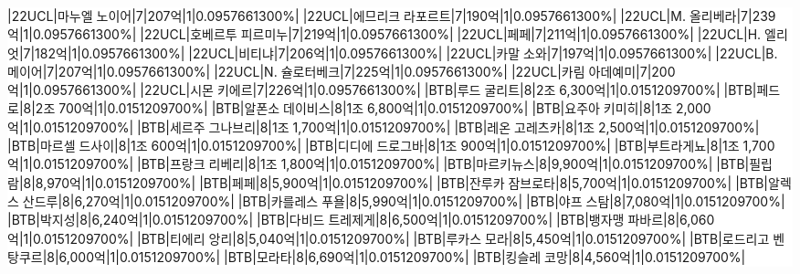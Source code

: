 |22UCL|마누엘 노이어|7|207억|1|0.0957661300%|
|22UCL|에므리크 라포르트|7|190억|1|0.0957661300%|
|22UCL|M. 올리베라|7|239억|1|0.0957661300%|
|22UCL|호베르투 피르미누|7|219억|1|0.0957661300%|
|22UCL|페페|7|211억|1|0.0957661300%|
|22UCL|H. 엘리엇|7|182억|1|0.0957661300%|
|22UCL|비티냐|7|206억|1|0.0957661300%|
|22UCL|카말 소와|7|197억|1|0.0957661300%|
|22UCL|B. 메이어|7|207억|1|0.0957661300%|
|22UCL|N. 슐로터베크|7|225억|1|0.0957661300%|
|22UCL|카림 아데예미|7|200억|1|0.0957661300%|
|22UCL|시몬 키에르|7|226억|1|0.0957661300%|
|BTB|루드 굴리트|8|2조 6,300억|1|0.0151209700%|
|BTB|페드로|8|2조 700억|1|0.0151209700%|
|BTB|알폰소 데이비스|8|1조 6,800억|1|0.0151209700%|
|BTB|요주아 키미히|8|1조 2,000억|1|0.0151209700%|
|BTB|세르주 그나브리|8|1조 1,700억|1|0.0151209700%|
|BTB|레온 고레츠카|8|1조 2,500억|1|0.0151209700%|
|BTB|마르셀 드사이|8|1조 600억|1|0.0151209700%|
|BTB|디디에 드로그바|8|1조 900억|1|0.0151209700%|
|BTB|부트라게뇨|8|1조 1,700억|1|0.0151209700%|
|BTB|프랑크 리베리|8|1조 1,800억|1|0.0151209700%|
|BTB|마르키뉴스|8|9,900억|1|0.0151209700%|
|BTB|필립 람|8|8,970억|1|0.0151209700%|
|BTB|페페|8|5,900억|1|0.0151209700%|
|BTB|잔루카 잠브로타|8|5,700억|1|0.0151209700%|
|BTB|알렉스 산드루|8|6,270억|1|0.0151209700%|
|BTB|카를레스 푸욜|8|5,990억|1|0.0151209700%|
|BTB|야프 스탐|8|7,080억|1|0.0151209700%|
|BTB|박지성|8|6,240억|1|0.0151209700%|
|BTB|다비드 트레제게|8|6,500억|1|0.0151209700%|
|BTB|뱅자맹 파바르|8|6,060억|1|0.0151209700%|
|BTB|티에리 앙리|8|5,040억|1|0.0151209700%|
|BTB|루카스 모라|8|5,450억|1|0.0151209700%|
|BTB|로드리고 벤탕쿠르|8|6,000억|1|0.0151209700%|
|BTB|모라타|8|6,690억|1|0.0151209700%|
|BTB|킹슬레 코망|8|4,560억|1|0.0151209700%|